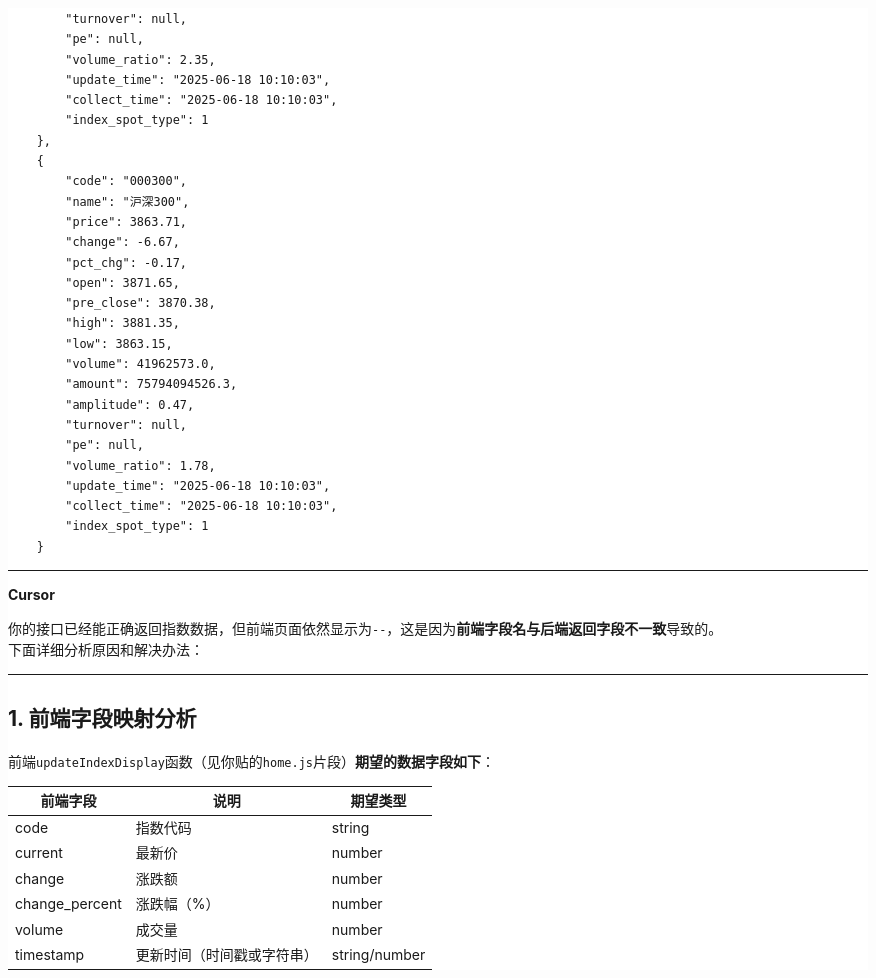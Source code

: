             "turnover": null,
            "pe": null,
            "volume_ratio": 2.35,
            "update_time": "2025-06-18 10:10:03",
            "collect_time": "2025-06-18 10:10:03",
            "index_spot_type": 1
        },
        {
            "code": "000300",
            "name": "沪深300",
            "price": 3863.71,
            "change": -6.67,
            "pct_chg": -0.17,
            "open": 3871.65,
            "pre_close": 3870.38,
            "high": 3881.35,
            "low": 3863.15,
            "volume": 41962573.0,
            "amount": 75794094526.3,
            "amplitude": 0.47,
            "turnover": null,
            "pe": null,
            "volume_ratio": 1.78,
            "update_time": "2025-06-18 10:10:03",
            "collect_time": "2025-06-18 10:10:03",
            "index_spot_type": 1
        }

---

**Cursor**

你的接口已经能正确返回指数数据，但前端页面依然显示为`--`，这是因为**前端字段名与后端返回字段不一致**导致的。  
下面详细分析原因和解决办法：

---

## 1. 前端字段映射分析

前端`updateIndexDisplay`函数（见你贴的`home.js`片段）**期望的数据字段如下**：

| 前端字段 | 说明 | 期望类型 |
|----------|------|----------|
| code     | 指数代码 | string |
| current  | 最新价 | number  |
| change   | 涨跌额 | number  |
| change_percent | 涨跌幅（%） | number |
| volume   | 成交量 | number  |
| timestamp| 更新时间（时间戳或字符串） | string/number |

